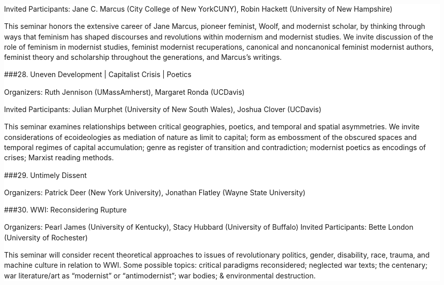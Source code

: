 Invited Participants: Jane C. Marcus (City College of New York­CUNY), Robin Hackett (University of New Hampshire)

This seminar honors the extensive career of Jane Marcus, pioneer feminist, Woolf, and modernist scholar, by thinking through ways that feminism has shaped discourses and revolutions within modernism and modernist studies. We invite discussion of the role of feminism in modernist studies, feminist modernist recuperations, canonical and non­canonical feminist modernist authors, feminist theory and scholarship throughout the generations, and Marcus’s writings.

###28. Uneven Development | Capitalist Crisis | Poetics

Organizers: Ruth Jennison (UMass­Amherst), Margaret Ronda (UC­Davis)

Invited Participants: J​ulian Murphet (University of New South Wales), Joshua Clover (UC­Davis)

This seminar examines relationships between critical geographies, poetics, and temporal and spatial asymmetries. We invite considerations of ecoideologies as mediation of nature as limit to capital; form as embossment of the obscured spaces and temporal regimes of capital accumulation; genre as register of transition and contradiction; modernist poetics as encodings of crises; Marxist reading methods.

###29. Untimely Dissent

Organizers: Patrick Deer (New York University), Jonathan Flatley (Wayne State University)

###30. WWI: Reconsidering Rupture

Organizers: Pearl James (University of Kentucky), Stacy Hubbard (University of Buffalo) Invited Participants: Bette London (University of Rochester)

This seminar will consider recent theoretical approaches to issues of revolutionary politics, gender, disability, race, trauma, and machine culture in relation to WWI. Some possible topics:
critical paradigms reconsidered; neglected war texts; the centenary; war literature/art as “modernist” or “anti­modernist”; war bodies; & environmental destruction.